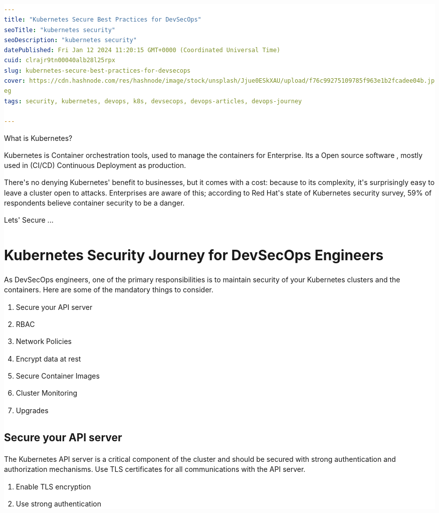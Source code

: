 ```yaml
---
title: "Kubernetes Secure Best Practices for DevSecOps"
seoTitle: "kubernetes security"
seoDescription: "kubernetes security"
datePublished: Fri Jan 12 2024 11:20:15 GMT+0000 (Coordinated Universal Time)
cuid: clrajr9tn00040alb28l25rpx
slug: kubernetes-secure-best-practices-for-devsecops
cover: https://cdn.hashnode.com/res/hashnode/image/stock/unsplash/Jjue0ESkXAU/upload/f76c99275109785f963e1b2fcadee04b.jpeg
tags: security, kubernetes, devops, k8s, devsecops, devops-articles, devops-journey

---
```


What is Kubernetes?

Kubernetes is Container orchestration tools, used to manage the containers for Enterprise. Its a Open source software , mostly used in (CI/CD) Continuous Deployment as production.

There's no denying Kubernetes' benefit to businesses, but it comes with a cost: because to its complexity, it's surprisingly easy to leave a cluster open to attacks. Enterprises are aware of this; according to Red Hat's state of Kubernetes security survey, 59% of respondents believe container security to be a danger.

Lets' Secure ...

# Kubernetes Security Journey for DevSecOps Engineers

As DevSecOps engineers, one of the primary responsibilities is to maintain security of your Kubernetes clusters and the containers. Here are some of the mandatory things to consider.

1. Secure your API server
    
2. RBAC
    
3. Network Policies
    
4. Encrypt data at rest
    
5. Secure Container Images
    
6. Cluster Monitoring
    
7. Upgrades
    

## Secure your API server

The Kubernetes API server is a critical component of the cluster and should be secured with strong authentication and authorization mechanisms. Use TLS certificates for all communications with the API server.

1. Enable TLS encryption
    
2. Use strong authentication
    